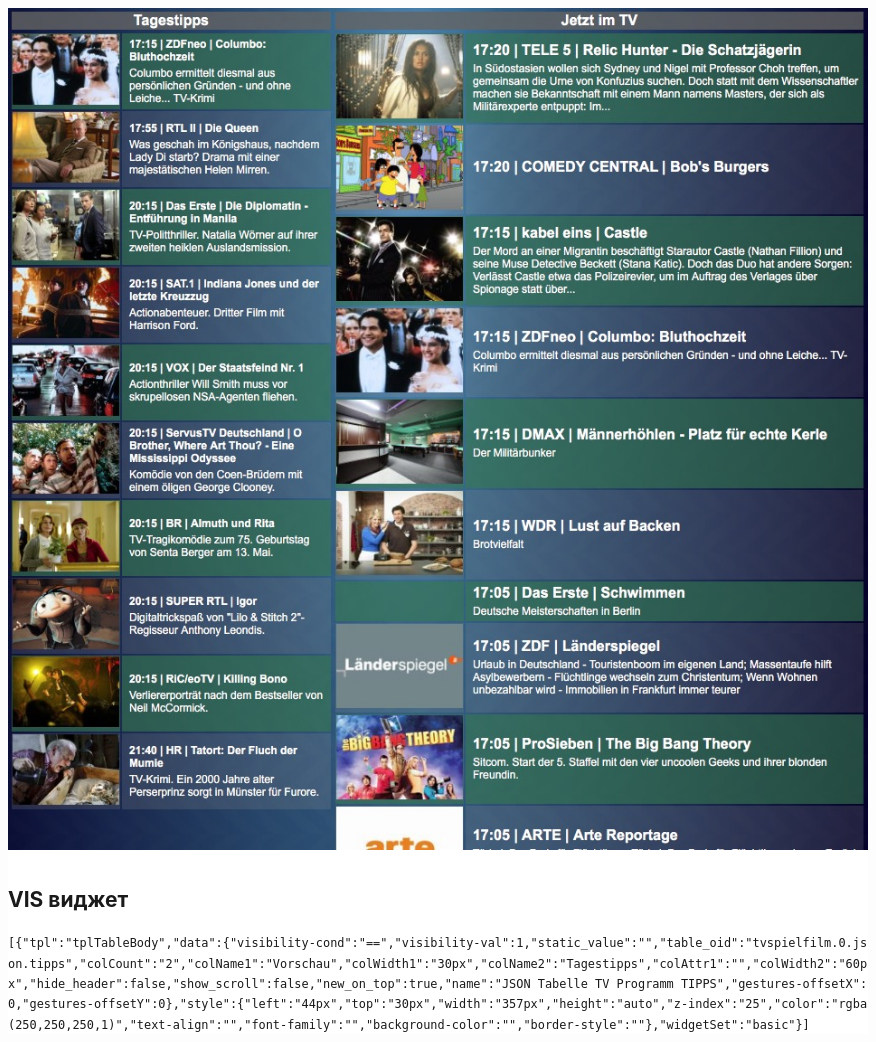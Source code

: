 ![старый текст](../../../de/adapterref/iobroker.tvspielfilm/img/tvspielfilmVISScreenshot.jpg "Скриншот VIS виджетов")

## VIS виджет
```
[{"tpl":"tplTableBody","data":{"visibility-cond":"==","visibility-val":1,"static_value":"","table_oid":"tvspielfilm.0.json.tipps","colCount":"2","colName1":"Vorschau","colWidth1":"30px","colName2":"Tagestipps","colAttr1":"","colWidth2":"60px","hide_header":false,"show_scroll":false,"new_on_top":true,"name":"JSON Tabelle TV Programm TIPPS","gestures-offsetX":0,"gestures-offsetY":0},"style":{"left":"44px","top":"30px","width":"357px","height":"auto","z-index":"25","color":"rgba(250,250,250,1)","text-align":"","font-family":"","background-color":"","border-style":""},"widgetSet":"basic"}]
```

